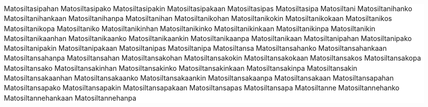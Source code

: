Matosiltasipahan
Matosiltasipako
Matosiltasipakin
Matosiltasipakaan
Matosiltasipas
Matosiltasipa
Matosiltani
Matosiltanihanko
Matosiltanihankaan
Matosiltanihanpa
Matosiltanihan
Matosiltanikohan
Matosiltanikokin
Matosiltanikokaan
Matosiltanikos
Matosiltanikopa
Matosiltaniko
Matosiltanikinhan
Matosiltanikinko
Matosiltanikinkaan
Matosiltanikinpa
Matosiltanikin
Matosiltanikaanhan
Matosiltanikaanko
Matosiltanikaankin
Matosiltanikaanpa
Matosiltanikaan
Matosiltanipahan
Matosiltanipako
Matosiltanipakin
Matosiltanipakaan
Matosiltanipas
Matosiltanipa
Matosiltansa
Matosiltansahanko
Matosiltansahankaan
Matosiltansahanpa
Matosiltansahan
Matosiltansakohan
Matosiltansakokin
Matosiltansakokaan
Matosiltansakos
Matosiltansakopa
Matosiltansako
Matosiltansakinhan
Matosiltansakinko
Matosiltansakinkaan
Matosiltansakinpa
Matosiltansakin
Matosiltansakaanhan
Matosiltansakaanko
Matosiltansakaankin
Matosiltansakaanpa
Matosiltansakaan
Matosiltansapahan
Matosiltansapako
Matosiltansapakin
Matosiltansapakaan
Matosiltansapas
Matosiltansapa
Matosiltanne
Matosiltannehanko
Matosiltannehankaan
Matosiltannehanpa
